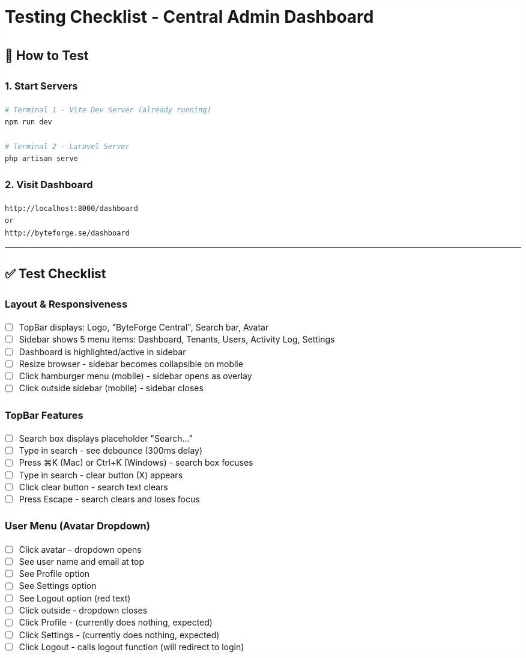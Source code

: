 # Testing Checklist - Central Admin Dashboard

## 🚀 How to Test

### 1. Start Servers
```bash
# Terminal 1 - Vite Dev Server (already running)
npm run dev

# Terminal 2 - Laravel Server
php artisan serve
```

### 2. Visit Dashboard
```
http://localhost:8000/dashboard
or
http://byteforge.se/dashboard
```

---

## ✅ Test Checklist

### **Layout & Responsiveness**
- [ ] TopBar displays: Logo, "ByteForge Central", Search bar, Avatar
- [ ] Sidebar shows 5 menu items: Dashboard, Tenants, Users, Activity Log, Settings
- [ ] Dashboard is highlighted/active in sidebar
- [ ] Resize browser - sidebar becomes collapsible on mobile
- [ ] Click hamburger menu (mobile) - sidebar opens as overlay
- [ ] Click outside sidebar (mobile) - sidebar closes

### **TopBar Features**
- [ ] Search box displays placeholder "Search..."
- [ ] Type in search - see debounce (300ms delay)
- [ ] Press ⌘K (Mac) or Ctrl+K (Windows) - search box focuses
- [ ] Type in search - clear button (X) appears
- [ ] Click clear button - search text clears
- [ ] Press Escape - search clears and loses focus

### **User Menu (Avatar Dropdown)**
- [ ] Click avatar - dropdown opens
- [ ] See user name and email at top
- [ ] See Profile option
- [ ] See Settings option
- [ ] See Logout option (red text)
- [ ] Click outside - dropdown closes
- [ ] Click Profile - (currently does nothing, expected)
- [ ] Click Settings - (currently does nothing, expected)
- [ ] Click Logout - calls logout function (will redirect to login)
